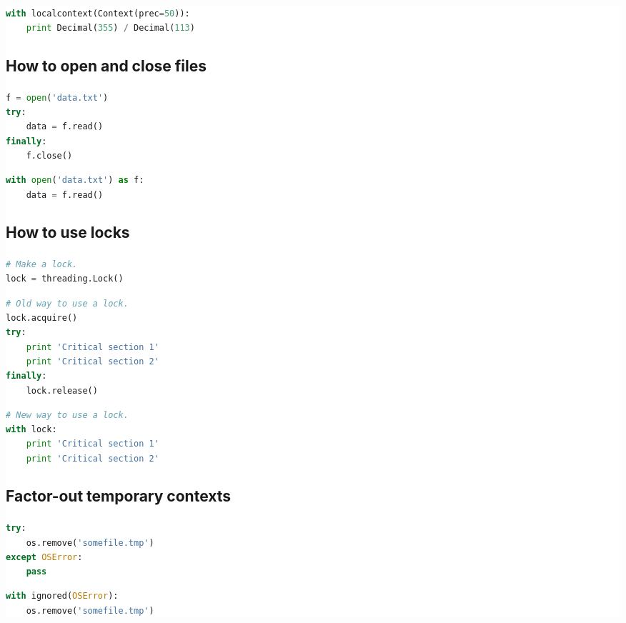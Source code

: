 ```python
with localcontext(Context(prec=50)):
    print Decimal(355) / Decimal(113)
```

## How to open and close files

```python
f = open('data.txt')
try:
    data = f.read()
finally:
    f.close()
```

```python
with open('data.txt') as f:
    data = f.read()
```

## How to use locks

```python
# Make a lock.
lock = threading.Lock()
```

```python
# Old way to use a lock.
lock.acquire()
try:
    print 'Critical section 1'
    print 'Critical section 2'
finally:
    lock.release()
```

```python
# New way to use a lock.
with lock:
    print 'Critical section 1'
    print 'Critical section 2'
```

## Factor-out temporary contexts

```python
try:
    os.remove('somefile.tmp')
except OSError:
    pass
```

```python
with ignored(OSError):
    os.remove('somefile.tmp')
```
